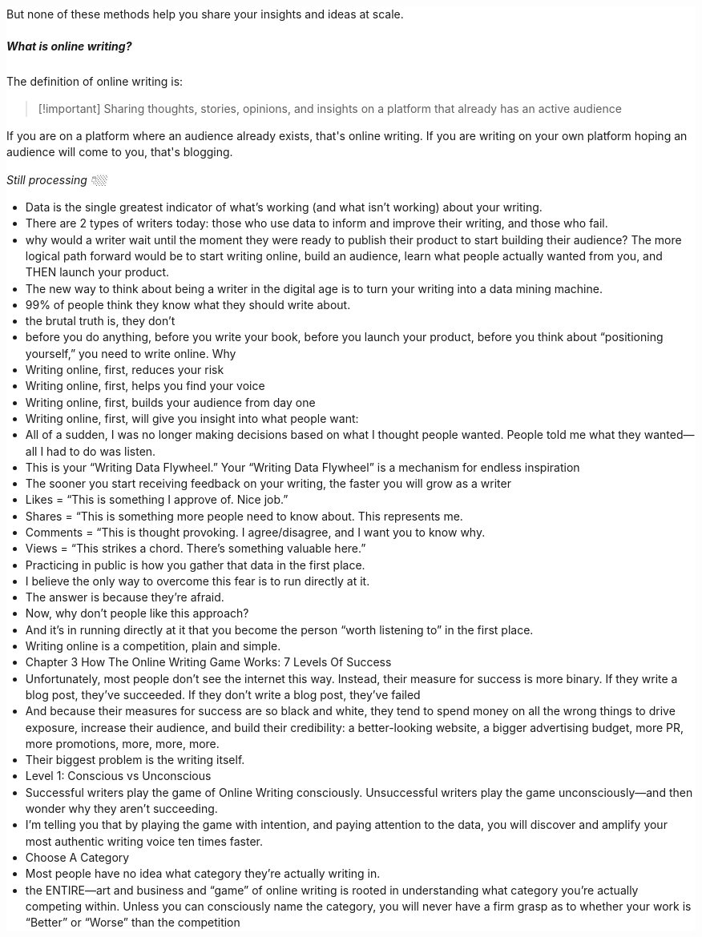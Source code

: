 But none of these methods help you share your insights and ideas at scale.
##### What is online writing?

The definition of online writing is:
>[!important] Sharing thoughts, stories, opinions, and insights on a platform that already has an active audience

If you are on a platform where an audience already exists, that's online writing. If you are writing on your own platform hoping an audience will come to you, that's blogging.

*Still processing 👇🏼*

- Data is the single greatest indicator of what’s working (and what isn’t working) about your writing.
- There are 2 types of writers today: those who use data to inform and improve their writing, and those who fail.
- why would a writer wait until the moment they were ready to publish their product to start building their audience? The more logical path forward would be to start writing online, build an audience, learn what people actually wanted from you, and THEN launch your product.
- The new way to think about being a writer in the digital age is to turn your writing into a data mining machine.
- 99% of people think they know what they should write about.
- the brutal truth is, they don’t
- before you do anything, before you write your book, before you launch your product, before you think about “positioning yourself,” you need to write online.
  Why
- Writing online, first, reduces your risk
- Writing online, first, helps you find your voice
- Writing online, first, builds your audience from day one
- Writing online, first, will give you insight into what people want:
- All of a sudden, I was no longer making decisions based on what I thought people wanted.
  People told me what they wanted—all I had to do was listen.
- This is your “Writing Data Flywheel.”
  Your “Writing Data Flywheel” is a mechanism for endless inspiration
- The sooner you start receiving feedback on your writing, the faster you will grow as a writer
- Likes = “This is something I approve of. Nice job.”
- Shares = “This is something more people need to know about. This represents me.
- Comments = “This is thought provoking. I agree/disagree, and I want you to know why.
- Views = “This strikes a chord. There’s something valuable here.”
- Practicing in public is how you gather that data in the first place.
- I believe the only way to overcome this fear is to run directly at it.
- The answer is because they’re afraid.
- Now, why don’t people like this approach?
- And it’s in running directly at it that you become the person “worth listening to” in the first place.
- Writing online is a competition, plain and simple.
- Chapter 3
  How The Online Writing Game Works: 7 Levels Of Success
- Unfortunately, most people don’t see the internet this way. Instead, their measure for success is more binary. If they write a blog post, they’ve succeeded. If they don’t write a blog post, they’ve failed
- And because their measures for success are so black and white, they tend to spend money on all the wrong things to drive exposure, increase their audience, and build their credibility: a better-looking website, a bigger advertising budget, more PR, more promotions, more, more, more.
- Their biggest problem is the writing itself.
- Level 1: Conscious vs Unconscious
- Successful writers play the game of Online Writing consciously. Unsuccessful writers play the game unconsciously—and then wonder why they aren’t succeeding.
- I’m telling you that by playing the game with intention, and paying attention to the data, you will discover and amplify your most authentic writing voice ten times faster.
- Choose A Category
- Most people have no idea what category they’re actually writing in.
- the ENTIRE—art and business and “game” of online writing is rooted in understanding what category you’re actually competing within. Unless you can consciously name the category, you will never have a firm grasp as to whether your work is “Better” or “Worse” than the competition